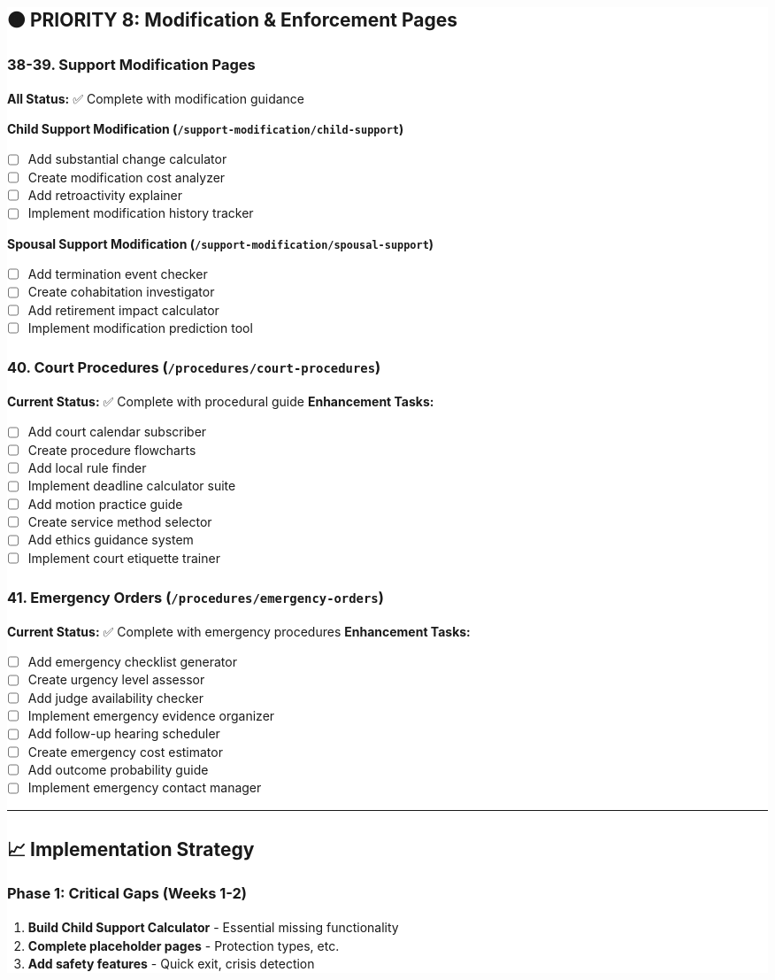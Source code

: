 
## 🟤 PRIORITY 8: Modification & Enforcement Pages

### 38-39. Support Modification Pages
**All Status:** ✅ Complete with modification guidance

**Child Support Modification (`/support-modification/child-support`)**
- [ ] Add substantial change calculator
- [ ] Create modification cost analyzer
- [ ] Add retroactivity explainer
- [ ] Implement modification history tracker

**Spousal Support Modification (`/support-modification/spousal-support`)**
- [ ] Add termination event checker
- [ ] Create cohabitation investigator
- [ ] Add retirement impact calculator
- [ ] Implement modification prediction tool

### 40. Court Procedures (`/procedures/court-procedures`)
**Current Status:** ✅ Complete with procedural guide
**Enhancement Tasks:**
- [ ] Add court calendar subscriber
- [ ] Create procedure flowcharts
- [ ] Add local rule finder
- [ ] Implement deadline calculator suite
- [ ] Add motion practice guide
- [ ] Create service method selector
- [ ] Add ethics guidance system
- [ ] Implement court etiquette trainer

### 41. Emergency Orders (`/procedures/emergency-orders`)
**Current Status:** ✅ Complete with emergency procedures
**Enhancement Tasks:**
- [ ] Add emergency checklist generator
- [ ] Create urgency level assessor
- [ ] Add judge availability checker
- [ ] Implement emergency evidence organizer
- [ ] Add follow-up hearing scheduler
- [ ] Create emergency cost estimator
- [ ] Add outcome probability guide
- [ ] Implement emergency contact manager

---

## 📈 Implementation Strategy

### Phase 1: Critical Gaps (Weeks 1-2)
1. **Build Child Support Calculator** - Essential missing functionality
2. **Complete placeholder pages** - Protection types, etc.
3. **Add safety features** - Quick exit, crisis detection
